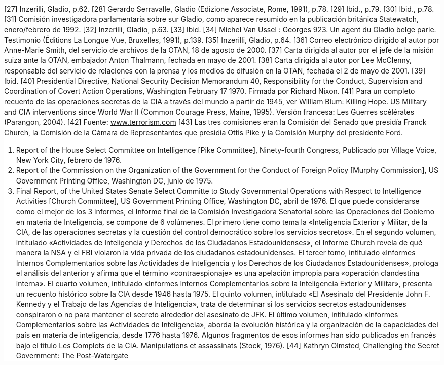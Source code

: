 [27] Inzerilli, Gladio, p.62.
[28] Gerardo Serravalle, Gladio (Edizione Associate, Rome, 1991), p.78.
[29] Ibid., p.79.
[30] Ibid., p.78.
[31] Comisión investigadora parlamentaria sobre sur Gladio, como aparece
resumido en la publicación británica Statewatch, enero/febrero de 1992.
[32] Inzerilli, Gladio, p.63.
[33] Ibid.
[34] Michel Van Ussel : Georges 923. Un agent du Gladio belge parle.
Testimonio (Éditions La Longue Vue, Bruxelles, 1991), p.139.
[35] Inzerilli, Gladio, p.64.
[36] Correo electrónico dirigido al autor por Anne-Marie Smith, del servicio
de archivos de la OTAN, 18 de agosto de 2000.
[37] Carta dirigida al autor por el jefe de la misión suiza ante la OTAN,
embajador Anton Thalmann, fechada en mayo de 2001.
[38] Carta dirigida al autor por Lee McClenny, responsable del servicio de
relaciones con la prensa y los medios de difusión en la OTAN, fechada el 2
de mayo de 2001.
[39] Ibid.
[40] Presidential Directive, National Security Decision Memorandum 40,
Responsibility for the Conduct, Supervision and Coordination of Covert
Action Operations, Washington February 17 1970. Firmada por Richard Nixon.
[41] Para un completo recuento de las operaciones secretas de la CIA a
través del mundo a partir de 1945, ver William Blum: Killing Hope. US
Military and CIA interventions since World War II (Common Courage Press,
Maine, 1995). Versión francesa: Les Guerres scélérates (Parangon, 2004).
[42] Fuente: www.terrorism.com
[43] Las tres comisiones eran la Comisión del Senado que presidía Franck
Church, la Comisión de la Cámara de Representantes que presidía Ottis Pike y
la Comisión Murphy del presidente Ford.
1. Report of the House Select Committee on Intelligence [Pike Committee],
Ninety-fourth Congress, Publicado por Village Voice, New York City, febrero
de 1976.
2. Report of the Commission on the Organization of the Government for the
Conduct of Foreign Policy [Murphy Commission], US Government Printing
Office, Washington DC, junio de 1975.
3. Final Report, of the United States Senate Select Committe to Study
Governmental Operations with Respect to Intelligence Activities [Church
Committee], US Government Printing Office, Washington DC, abril de 1976.
El que puede considerarse como el mejor de los 3 informes, el Informe final
de la Comisión Investigadora Senatorial sobre las Operaciones del Gobierno
en materia de Inteligencia, se compone de 6 volúmenes. El primero tiene como
tema la «Inteligencia Exterior y Militar, de la CIA, de las operaciones
secretas y la cuestión del control democrático sobre los servicios
secretos». En el segundo volumen, intitulado «Actividades de Inteligencia y
Derechos de los Ciudadanos Estadounidenses», el Informe Church revela de qué
manera la NSA y el FBI violaron la vida privada de los ciudadanos
estadounidenses. El tercer tomo, intitulado «Informes Internos
Complementarios sobre las Actividades de Inteligencia y los Derechos de los
Ciudadanos Estadounidenses», prologa el análisis del anterior y afirma que
el término «contraespionaje» es una apelación impropia para «operación
clandestina interna». El cuarto volumen, intitulado «Informes Internos
Complementarios sobre la Inteligencia Exterior y Militar», presenta un
recuento histórico sobre la CIA desde 1946 hasta 1975. El quinto volumen,
intitulado «El Asesinato del Presidente John F. Kennedy y el Trabajo de las
Agencias de Inteligencia», trata de determinar si los servicios secretos
estadounidenses conspiraron o no para mantener el secreto alrededor del
asesinato de JFK. El último volumen, intitulado «Informes Complementarios
sobre las Actividades de Inteligencia», aborda la evolución histórica y la
organización de la capacidades del país en materia de inteligencia, desde
1776 hasta 1976. Algunos fragmentos de esos informes han sido publicados en
francés bajo el título Les Complots de la CIA. Manipulations et assassinats
(Stock, 1976).
[44] Kathryn Olmsted, Challenging the Secret Government: The Post-Watergate